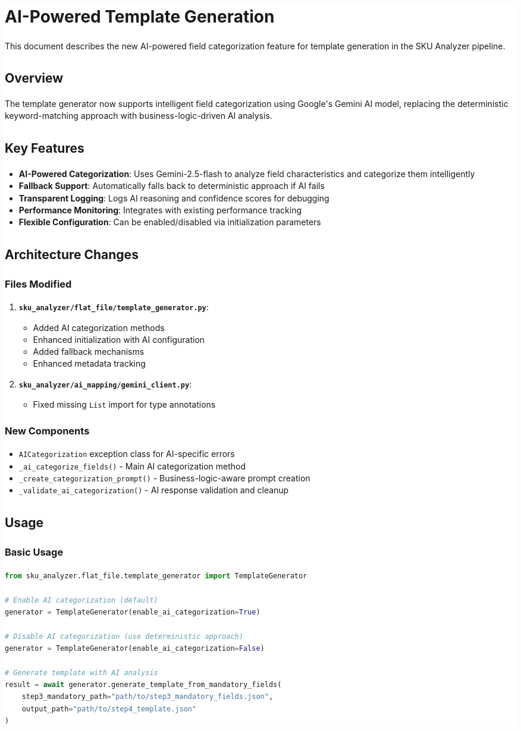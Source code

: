 # AI-Powered Template Generation

This document describes the new AI-powered field categorization feature for template generation in the SKU Analyzer pipeline.

## Overview

The template generator now supports intelligent field categorization using Google's Gemini AI model, replacing the deterministic keyword-matching approach with business-logic-driven AI analysis.

## Key Features

- **AI-Powered Categorization**: Uses Gemini-2.5-flash to analyze field characteristics and categorize them intelligently
- **Fallback Support**: Automatically falls back to deterministic approach if AI fails
- **Transparent Logging**: Logs AI reasoning and confidence scores for debugging
- **Performance Monitoring**: Integrates with existing performance tracking
- **Flexible Configuration**: Can be enabled/disabled via initialization parameters

## Architecture Changes

### Files Modified

1. **`sku_analyzer/flat_file/template_generator.py`**:
   - Added AI categorization methods
   - Enhanced initialization with AI configuration
   - Added fallback mechanisms
   - Enhanced metadata tracking

2. **`sku_analyzer/ai_mapping/gemini_client.py`**:
   - Fixed missing `List` import for type annotations

### New Components

- `AICategorization` exception class for AI-specific errors
- `_ai_categorize_fields()` - Main AI categorization method
- `_create_categorization_prompt()` - Business-logic-aware prompt creation
- `_validate_ai_categorization()` - AI response validation and cleanup

## Usage

### Basic Usage

```python
from sku_analyzer.flat_file.template_generator import TemplateGenerator

# Enable AI categorization (default)
generator = TemplateGenerator(enable_ai_categorization=True)

# Disable AI categorization (use deterministic approach)
generator = TemplateGenerator(enable_ai_categorization=False)

# Generate template with AI analysis
result = await generator.generate_template_from_mandatory_fields(
    step3_mandatory_path="path/to/step3_mandatory_fields.json",
    output_path="path/to/step4_template.json"
)
```

